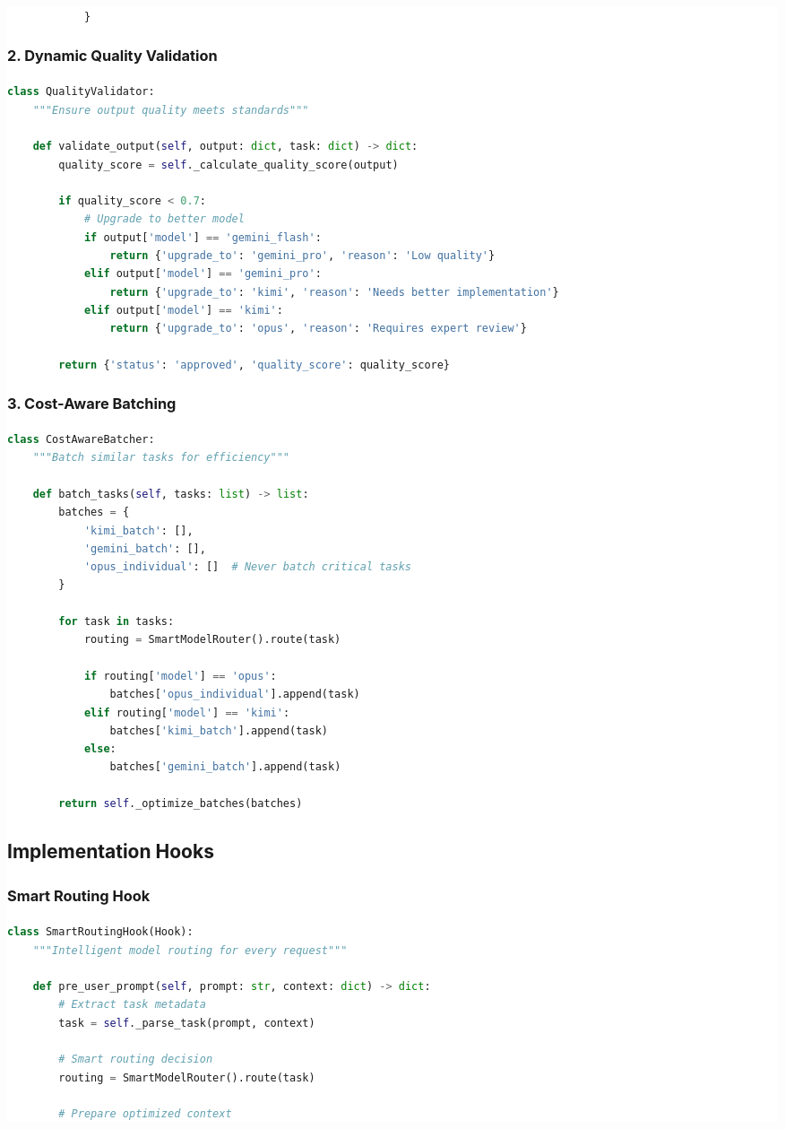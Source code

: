 ```python
            }
```

### 2. Dynamic Quality Validation
```python
class QualityValidator:
    """Ensure output quality meets standards"""
    
    def validate_output(self, output: dict, task: dict) -> dict:
        quality_score = self._calculate_quality_score(output)
        
        if quality_score < 0.7:
            # Upgrade to better model
            if output['model'] == 'gemini_flash':
                return {'upgrade_to': 'gemini_pro', 'reason': 'Low quality'}
            elif output['model'] == 'gemini_pro':
                return {'upgrade_to': 'kimi', 'reason': 'Needs better implementation'}
            elif output['model'] == 'kimi':
                return {'upgrade_to': 'opus', 'reason': 'Requires expert review'}
                
        return {'status': 'approved', 'quality_score': quality_score}
```

### 3. Cost-Aware Batching
```python
class CostAwareBatcher:
    """Batch similar tasks for efficiency"""
    
    def batch_tasks(self, tasks: list) -> list:
        batches = {
            'kimi_batch': [],
            'gemini_batch': [],
            'opus_individual': []  # Never batch critical tasks
        }
        
        for task in tasks:
            routing = SmartModelRouter().route(task)
            
            if routing['model'] == 'opus':
                batches['opus_individual'].append(task)
            elif routing['model'] == 'kimi':
                batches['kimi_batch'].append(task)
            else:
                batches['gemini_batch'].append(task)
                
        return self._optimize_batches(batches)
```

## Implementation Hooks

### Smart Routing Hook
```python
class SmartRoutingHook(Hook):
    """Intelligent model routing for every request"""
    
    def pre_user_prompt(self, prompt: str, context: dict) -> dict:
        # Extract task metadata
        task = self._parse_task(prompt, context)
        
        # Smart routing decision
        routing = SmartModelRouter().route(task)
        
        # Prepare optimized context
```